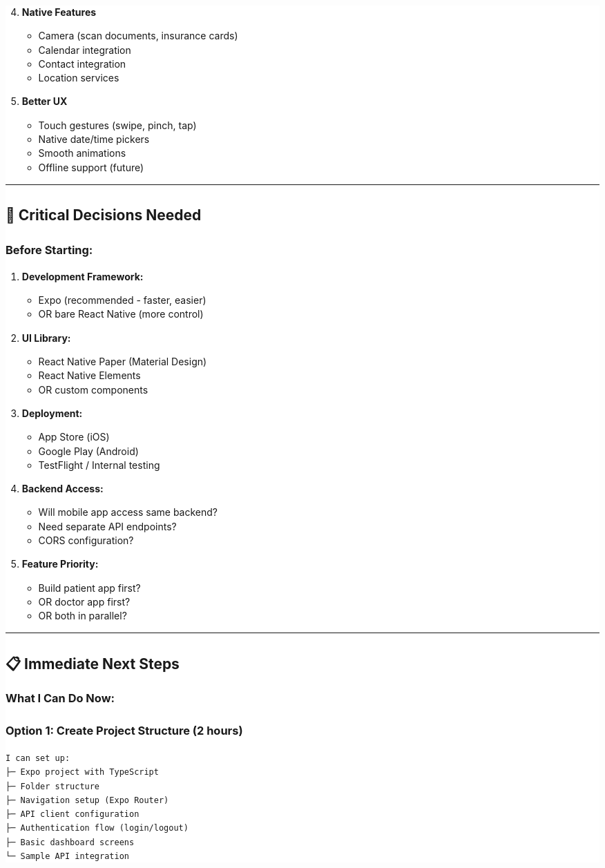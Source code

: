 4. **Native Features**
   - Camera (scan documents, insurance cards)
   - Calendar integration
   - Contact integration
   - Location services

5. **Better UX**
   - Touch gestures (swipe, pinch, tap)
   - Native date/time pickers
   - Smooth animations
   - Offline support (future)

---

## 🎯 **Critical Decisions Needed**

### **Before Starting:**

1. **Development Framework:**
   - Expo (recommended - faster, easier)
   - OR bare React Native (more control)

2. **UI Library:**
   - React Native Paper (Material Design)
   - React Native Elements
   - OR custom components

3. **Deployment:**
   - App Store (iOS)
   - Google Play (Android)
   - TestFlight / Internal testing

4. **Backend Access:**
   - Will mobile app access same backend?
   - Need separate API endpoints?
   - CORS configuration?

5. **Feature Priority:**
   - Build patient app first?
   - OR doctor app first?
   - OR both in parallel?

---

## 📋 **Immediate Next Steps**

### **What I Can Do Now:**

### **Option 1: Create Project Structure** (2 hours)
```
I can set up:
├─ Expo project with TypeScript
├─ Folder structure
├─ Navigation setup (Expo Router)
├─ API client configuration
├─ Authentication flow (login/logout)
├─ Basic dashboard screens
└─ Sample API integration
```
